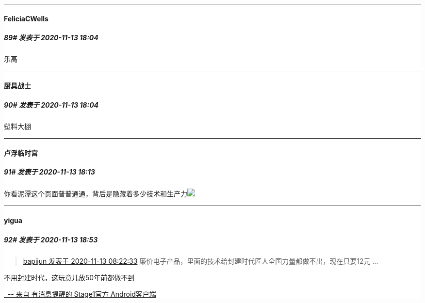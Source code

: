 





*****

####  FeliciaCWells  
##### 89#       发表于 2020-11-13 18:04




乐高







*****

####  厨具战士  
##### 90#       发表于 2020-11-13 18:04




塑料大棚







*****

####  卢浮临时宫  
##### 91#       发表于 2020-11-13 18:13




你看泥潭这个页面普普通通，背后是隐藏着多少技术和生产力<img src="https://static.saraba1st.com/image/smiley/face2017/043.png" referrerpolicy="no-referrer">







*****

####  yigua  
##### 92#       发表于 2020-11-13 18:53



<blockquote><a href="httphttps://bbs.saraba1st.com/2b/forum.php?mod=redirect&amp;goto=findpost&amp;pid=49377489&amp;ptid=1971878" target="_blank">bapijun 发表于 2020-11-13 08:22:33</a>
廉价电子产品，里面的技术给封建时代匠人全国力量都做不出，现在只要12元 ...</blockquote>不用封建时代，这玩意儿放50年前都做不到

[  -- 来自 有消息提醒的 Stage1官方 Android客户端](https://www.coolapk.com/apk/140634)


